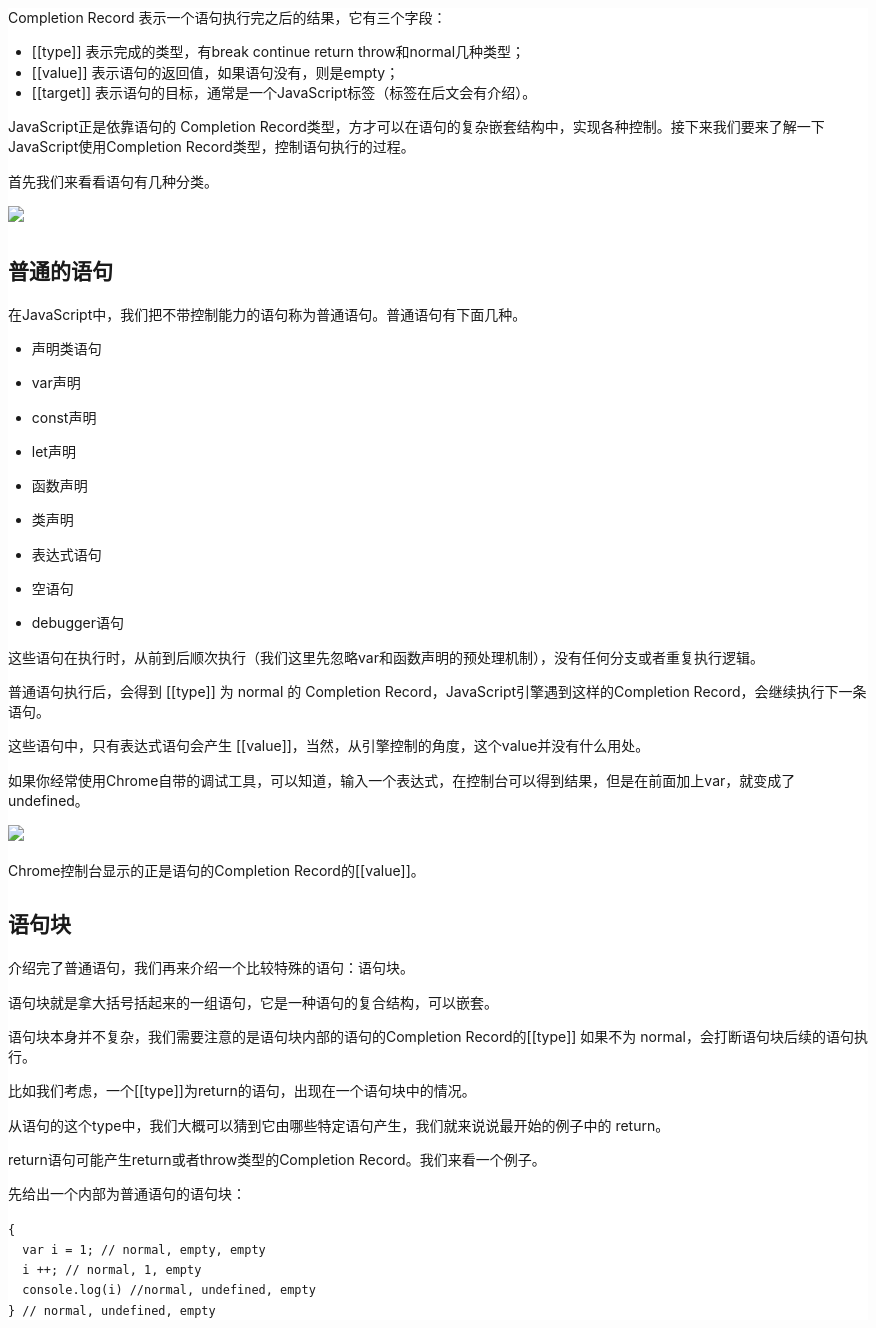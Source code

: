 Completion Record 表示一个语句执行完之后的结果，它有三个字段：

- [[type]] 表示完成的类型，有break continue return throw和normal几种类型；
- [[value]] 表示语句的返回值，如果语句没有，则是empty；
- [[target]] 表示语句的目标，通常是一个JavaScript标签（标签在后文会有介绍）。

JavaScript正是依靠语句的 Completion Record类型，方才可以在语句的复杂嵌套结构中，实现各种控制。接下来我们要来了解一下JavaScript使用Completion Record类型，控制语句执行的过程。

首先我们来看看语句有几种分类。

![](https://static001.geekbang.org/resource/image/98/d5/98ce53be306344c018cddd6c083392d5.jpg)

## 普通的语句

在JavaScript中，我们把不带控制能力的语句称为普通语句。普通语句有下面几种。

- 声明类语句

- var声明
- const声明
- let声明
- 函数声明
- 类声明

- 表达式语句
- 空语句
- debugger语句

这些语句在执行时，从前到后顺次执行（我们这里先忽略var和函数声明的预处理机制），没有任何分支或者重复执行逻辑。

普通语句执行后，会得到 [[type]] 为 normal 的 Completion Record，JavaScript引擎遇到这样的Completion Record，会继续执行下一条语句。

这些语句中，只有表达式语句会产生 [[value]]，当然，从引擎控制的角度，这个value并没有什么用处。

如果你经常使用Chrome自带的调试工具，可以知道，输入一个表达式，在控制台可以得到结果，但是在前面加上var，就变成了undefined。

![](https://static001.geekbang.org/resource/image/a3/67/a35801b1b82654d17e413e51b340d767.png)

Chrome控制台显示的正是语句的Completion Record的[[value]]。

## 语句块

介绍完了普通语句，我们再来介绍一个比较特殊的语句：语句块。

语句块就是拿大括号括起来的一组语句，它是一种语句的复合结构，可以嵌套。

语句块本身并不复杂，我们需要注意的是语句块内部的语句的Completion Record的[[type]] 如果不为 normal，会打断语句块后续的语句执行。

比如我们考虑，一个[[type]]为return的语句，出现在一个语句块中的情况。

从语句的这个type中，我们大概可以猜到它由哪些特定语句产生，我们就来说说最开始的例子中的 return。

return语句可能产生return或者throw类型的Completion Record。我们来看一个例子。

先给出一个内部为普通语句的语句块：

    {
      var i = 1; // normal, empty, empty
      i ++; // normal, 1, empty
      console.log(i) //normal, undefined, empty
    } // normal, undefined, empty
    